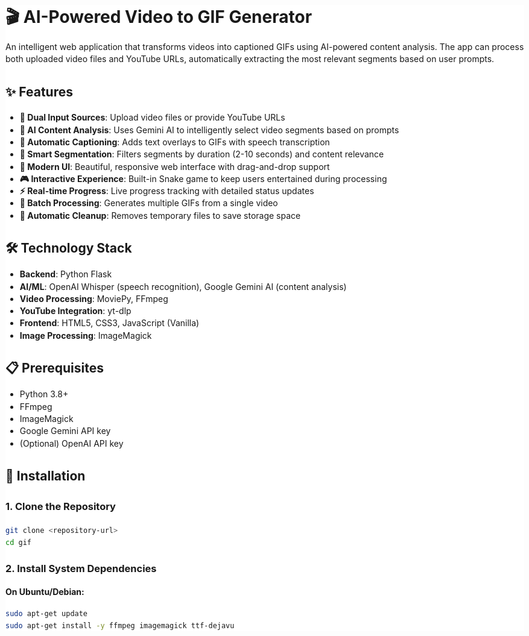 # 🎬 AI-Powered Video to GIF Generator

An intelligent web application that transforms videos into captioned GIFs using AI-powered content analysis. The app can process both uploaded video files and YouTube URLs, automatically extracting the most relevant segments based on user prompts.

## ✨ Features

- **🎥 Dual Input Sources**: Upload video files or provide YouTube URLs
- **🤖 AI Content Analysis**: Uses Gemini AI to intelligently select video segments based on prompts
- **📝 Automatic Captioning**: Adds text overlays to GIFs with speech transcription
- **🎯 Smart Segmentation**: Filters segments by duration (2-10 seconds) and content relevance
- **📱 Modern UI**: Beautiful, responsive web interface with drag-and-drop support
- **🎮 Interactive Experience**: Built-in Snake game to keep users entertained during processing
- **⚡ Real-time Progress**: Live progress tracking with detailed status updates
- **🔄 Batch Processing**: Generates multiple GIFs from a single video
- **💾 Automatic Cleanup**: Removes temporary files to save storage space

## 🛠️ Technology Stack

- **Backend**: Python Flask
- **AI/ML**: OpenAI Whisper (speech recognition), Google Gemini AI (content analysis)
- **Video Processing**: MoviePy, FFmpeg
- **YouTube Integration**: yt-dlp
- **Frontend**: HTML5, CSS3, JavaScript (Vanilla)
- **Image Processing**: ImageMagick

## 📋 Prerequisites

- Python 3.8+
- FFmpeg
- ImageMagick
- Google Gemini API key
- (Optional) OpenAI API key

## 🚀 Installation

### 1. Clone the Repository
```bash
git clone <repository-url>
cd gif
```

### 2. Install System Dependencies

**On Ubuntu/Debian:**
```bash
sudo apt-get update
sudo apt-get install -y ffmpeg imagemagick ttf-dejavu
```
